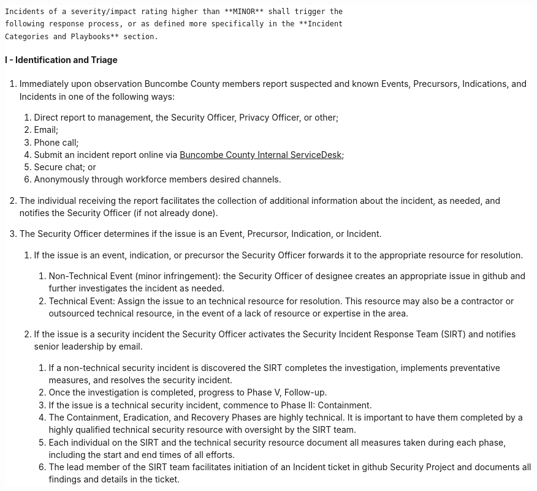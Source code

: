     Incidents of a severity/impact rating higher than **MINOR** shall trigger the
    following response process, or as defined more specifically in the **Incident
    Categories and Playbooks** section.

#### I - Identification and Triage

1. Immediately upon observation Buncombe County members report suspected and known
   Events, Precursors, Indications, and Incidents in one of the following ways:

    1. Direct report to management, the Security Officer, Privacy Officer, or
       other;
    2. Email;
    3. Phone call;
    4. Submit an incident report online via
       [Buncombe County Internal ServiceDesk]();
    5. Secure chat; or
    6. Anonymously through workforce members desired channels.

2. The individual receiving the report facilitates the collection of additional
   information about the incident, as needed, and notifies the Security Officer
   (if not already done).

3. The Security Officer determines if the issue is an Event, Precursor,
   Indication, or Incident.

   1. If the issue is an event, indication, or precursor the Security Officer
      forwards it to the appropriate resource for resolution.

      1. Non-Technical Event (minor infringement): the Security Officer of
         designee creates an appropriate issue in github and further investigates
         the incident as needed.
      2. Technical Event: Assign the issue to an technical resource for
         resolution. This resource may also be a contractor or outsourced
         technical resource, in the event of a lack of resource or expertise in
         the area.

   2. If the issue is a security incident the Security Officer activates the
      Security Incident Response Team (SIRT) and notifies senior leadership by
      email.

       1. If a non-technical security incident is discovered the SIRT completes
          the investigation, implements preventative measures, and resolves the
          security incident.
       2. Once the investigation is completed, progress to Phase V, Follow-up.
       3. If the issue is a technical security incident, commence to Phase II:
          Containment.
       4. The Containment, Eradication, and Recovery Phases are highly
          technical. It is important to have them completed by a highly
          qualified technical security resource with oversight by the SIRT team.
       5. Each individual on the SIRT and the technical security resource
          document all measures taken during each phase, including the start and
          end times of all efforts.
       6. The lead member of the SIRT team facilitates initiation of an Incident
          ticket in github Security Project and documents all findings and details
          in the ticket.

